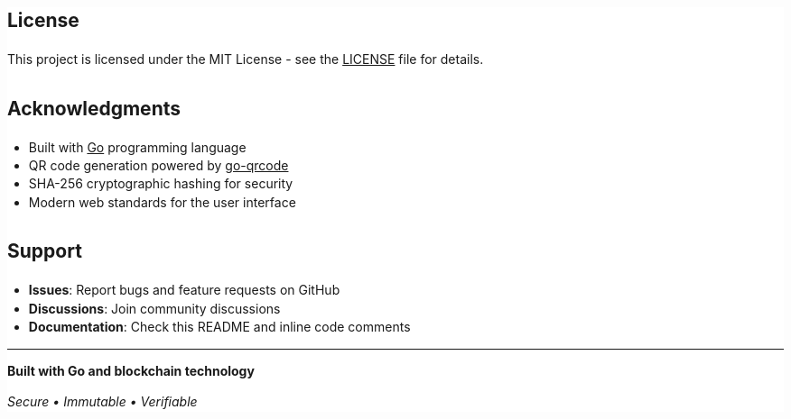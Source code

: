 ## License

This project is licensed under the MIT License - see the [LICENSE](LICENSE) file for details.

## Acknowledgments

- Built with [Go](https://golang.org/) programming language
- QR code generation powered by [go-qrcode](https://github.com/skip2/go-qrcode)
- SHA-256 cryptographic hashing for security
- Modern web standards for the user interface

## Support

- **Issues**: Report bugs and feature requests on GitHub
- **Discussions**: Join community discussions
- **Documentation**: Check this README and inline code comments

---

**Built with Go and blockchain technology**

*Secure • Immutable • Verifiable*
